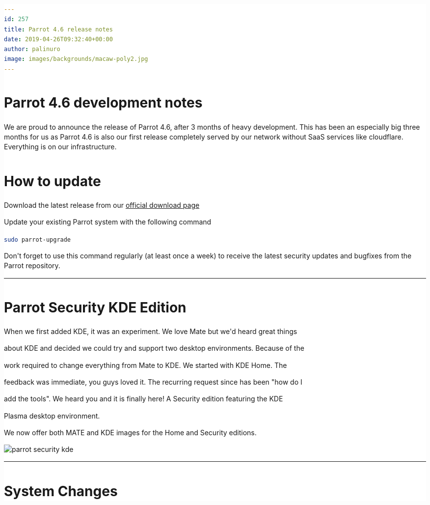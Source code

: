 ```yaml
---
id: 257
title: Parrot 4.6 release notes
date: 2019-04-26T09:32:40+00:00
author: palinuro
image: images/backgrounds/macaw-poly2.jpg
---
```



# Parrot 4.6 development notes

We are proud to announce the release of Parrot 4.6, after 3 months of heavy development. This has been an especially big three months for us as Parrot 4.6 is also our first release completely served by our network without SaaS services like cloudflare. Everything is on our infrastructure.

# How to update

Download the latest release from our [official download page](https://www.parrotsec.org/download.php)

Update your existing Parrot system with the following command

```bash
sudo parrot-upgrade
```

Don't forget to use this command regularly (at least once a week) to receive the latest security updates and bugfixes from the Parrot repository.

---

# Parrot Security KDE Edition

When we first added KDE, it was an experiment. We love Mate but we'd heard great things

about KDE and decided we could try and support two desktop environments. Because of the

work required to change everything from Mate to KDE. We started with KDE Home. The

feedback was immediate, you guys loved it. The recurring request since has been "how do I

add the tools". We heard you and it is finally here! A Security edition featuring the KDE

Plasma desktop environment.

We now offer both MATE and KDE images for the Home and Security editions.

![parrot security kde](../img/parrot-4.6-kde-security.jpg)

---

# System Changes
